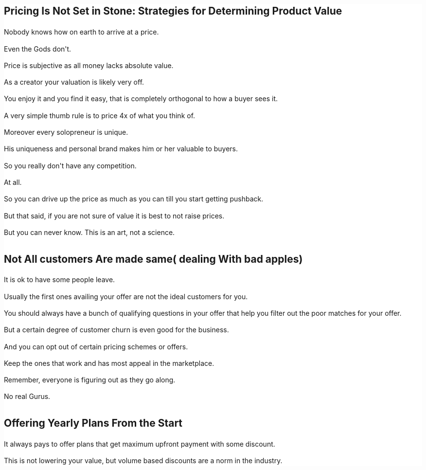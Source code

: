 ## Pricing Is Not Set in Stone: Strategies for Determining Product Value

Nobody knows how on earth to arrive at a price.

Even the Gods don't.

Price is subjective as all money lacks absolute value.

As a creator your valuation is likely very off.

You enjoy it and you find it easy, that is completely orthogonal to how
a buyer sees it.

A very simple thumb rule is to price 4x of what you think of.

Moreover every solopreneur is unique.

His uniqueness and personal brand makes him or her valuable to buyers.

So you really don't have any competition.

At all.

So you can drive up the price as much as you can till you start getting
pushback.

But that said, if you are not sure of value it is best to not raise
prices.

But you can never know. This is an art, not a science.

## Not All customers Are made same( dealing With bad apples)

It is ok to have some people leave.

Usually the first ones availing your offer are not the ideal customers
for you.

You should always have a bunch of qualifying questions in your offer
that help you filter out the poor matches for your offer.

But a certain degree of customer churn is even good for the business.

And you can opt out of certain pricing schemes or offers.

Keep the ones that work and has most appeal in the marketplace.

Remember, everyone is figuring out as they go along.

No real Gurus.

## Offering Yearly Plans From the Start

It always pays to offer plans that get maximum upfront payment with some
discount.

This is not lowering your value, but volume based discounts are a norm
in the industry.
